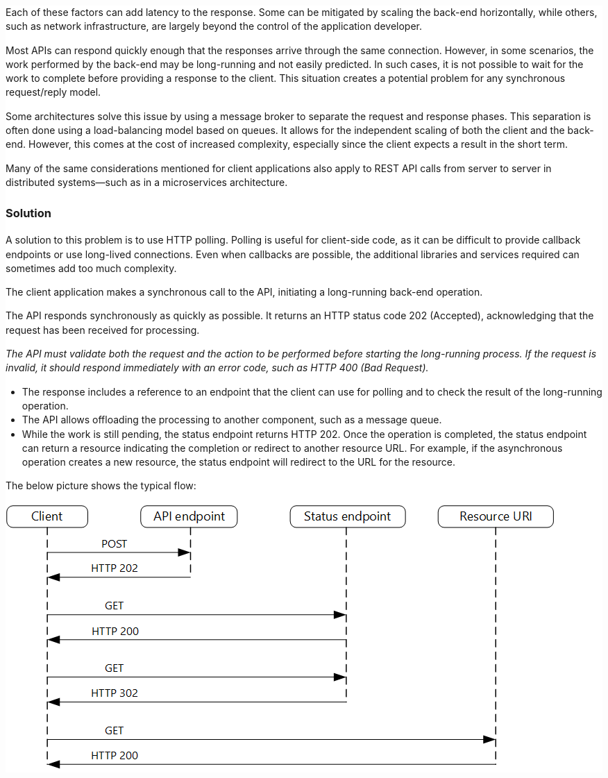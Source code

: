 Each of these factors can add latency to the response. Some can be mitigated by scaling the back-end horizontally, while others, such as network infrastructure, are largely beyond the control of the application developer.

Most APIs can respond quickly enough that the responses arrive through the same connection. However, in some scenarios, the work performed by the back-end may be long-running and not easily predicted. In such cases, it is not possible to wait for the work to complete before providing a response to the client. This situation creates a potential problem for any synchronous request/reply model.

Some architectures solve this issue by using a message broker to separate the request and response phases. This separation is often done using a load-balancing model based on queues. It allows for the independent scaling of both the client and the back-end. However, this comes at the cost of increased complexity, especially since the client expects a result in the short term.

Many of the same considerations mentioned for client applications also apply to REST API calls from server to server in distributed systems—such as in a microservices architecture.

### Solution

A solution to this problem is to use HTTP polling. Polling is useful for client-side code, as it can be difficult to provide callback endpoints or use long-lived connections. Even when callbacks are possible, the additional libraries and services required can sometimes add too much complexity.

The client application makes a synchronous call to the API, initiating a long-running back-end operation.

The API responds synchronously as quickly as possible. It returns an HTTP status code 202 (Accepted), acknowledging that the request has been received for processing.

*The API must validate both the request and the action to be performed before starting the long-running process. If the request is invalid, it should respond immediately with an error code, such as HTTP 400 (Bad Request).*

- The response includes a reference to an endpoint that the client can use for polling and to check the result of the long-running operation.
- The API allows offloading the processing to another component, such as a message queue.
- While the work is still pending, the status endpoint returns HTTP 202. Once the operation is completed, the status endpoint can return a resource indicating the completion or redirect to another resource URL. For example, if the asynchronous operation creates a new resource, the status endpoint will redirect to the URL for the resource.

The below picture shows the typical flow:

![Async-request.png](./pic/async-request.png)
